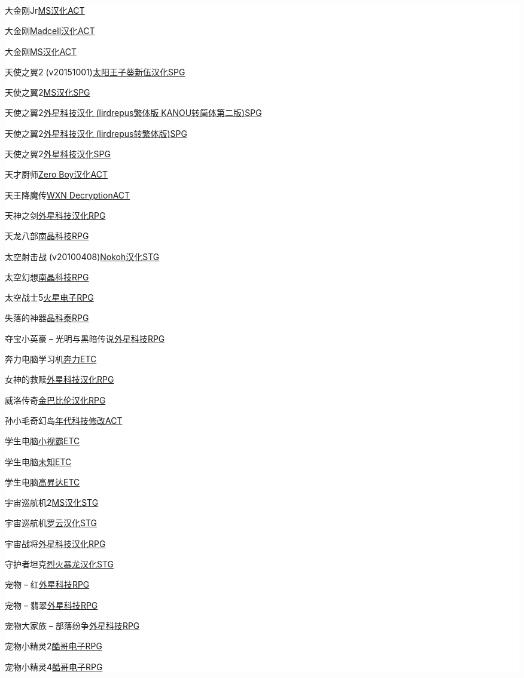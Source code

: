 大金刚Jr[MS汉化](JUE)[ACT](0.18Mb)

大金刚[Madcell汉化](JUE)[ACT](0.37Mb)

大金刚[MS汉化](JUE)[ACT](0.18Mb)

天使之翼2 (v20151001)[太阳王子葵新伍汉化](JP)[SPG](6Mb)

天使之翼2[MS汉化](JP)[SPG](6Mb)

天使之翼2[外星科技汉化 (lirdrepus繁体版 KANOU转简体第二版)](JP)[SPG](6Mb)

天使之翼2[外星科技汉化 (lirdrepus转繁体版)](JP)[SPG](6Mb)

天使之翼2[外星科技汉化](JP)[SPG](6Mb)

天才厨师[Zero Boy汉化](JP)[ACT](2Mb)

天王降魔传[WXN Decryption](CN)[ACT](4Mb)

天神之剑[外星科技汉化](JP)[RPG](6Mb)

天龙八部[南晶科技](CN)[RPG](8Mb)

太空射击战 (v20100408)[Nokoh汉化](US)[STG](1.37Mb)

太空幻想[南晶科技](CN)[RPG](16Mb)

太空战士5[火星电子](CN)[RPG](4Mb)

失落的神器[晶科泰](CN)[RPG](8Mb)

夺宝小英豪 – 光明与黑暗传说[外星科技](CN)[RPG](4Mb)

奔力电脑学习机[奔力](CN)[ETC](8Mb)

女神的救赎[外星科技汉化](JP)[RPG](5Mb)

威洛传奇[金巴比伦汉化](JP)[RPG](4Mb)

孙小毛奇幻岛[年代科技修改](JP)[ACT](0.5Mb)

学生电脑[小视霸](CN)[ETC](4Mb)

学生电脑[未知](CN)[ETC](4Mb)

学生电脑[高昇达](CN)[ETC](4Mb)

宇宙巡航机2[MS汉化](JP)[STG](2Mb)

宇宙巡航机[罗云汉化](JP)[STG](0.5Mb)

宇宙战将[外星科技汉化](JP)[RPG](4Mb)

守护者坦克[烈火暴龙汉化](US)[STG](0.75Mb)

宠物 – 红[外星科技](CN)[RPG](8Mb)

宠物 – 翡翠[外星科技](CN)[RPG](8Mb)

宠物大家族 – 部落纷争[外星科技](CN)[RPG](8Mb)

宠物小精灵2[酷哥电子](CN)[RPG](8Mb)

宠物小精灵4[酷哥电子](CN)[RPG](8Mb)
